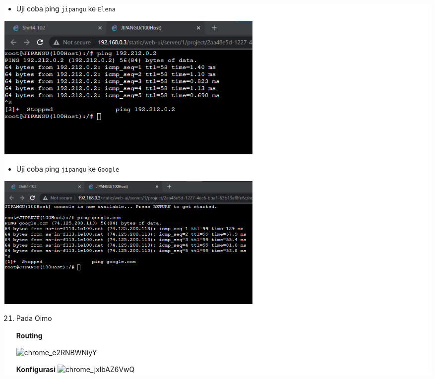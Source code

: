    - Uji coba ping `jipangu` ke `Elena`
   
   <img src="image/jipangu ke Elena.png" width="500">
   
   - Uji coba ping `jipangu` ke `Google`
   
   <img src="image/jipangu ke google.png" width="500">
  
 
  21. Pada Oimo
 
      **Routing**
      
      ![chrome_e2RNBWNiyY](https://user-images.githubusercontent.com/57980125/143684753-08e0d0ed-994d-476f-a59f-24847cba3780.png)

      **Konfigurasi**
      ![chrome_jxlbAZ6VwQ](https://user-images.githubusercontent.com/57980125/143684737-5b166206-b721-468e-83a3-08f8bf3e215c.png)
